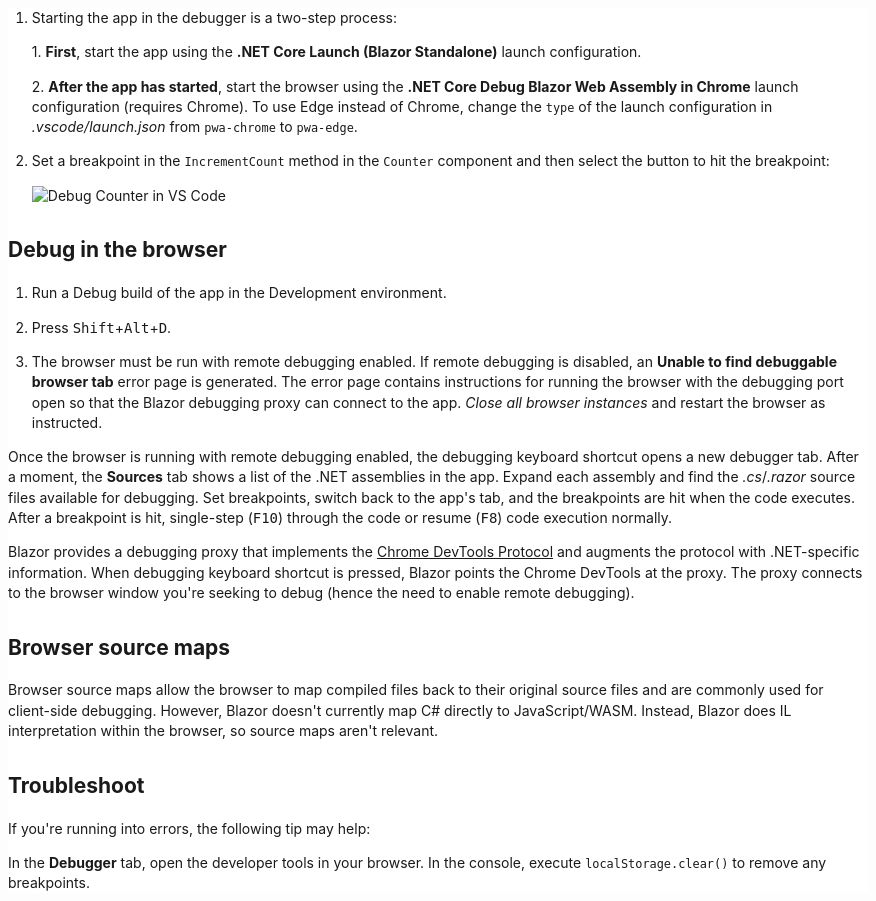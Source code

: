 1. Starting the app in the debugger is a two-step process:

   1\. **First**, start the app using the **.NET Core Launch (Blazor Standalone)** launch configuration.

   2\. **After the app has started**, start the browser using the **.NET Core Debug Blazor Web Assembly in Chrome** launch configuration (requires Chrome). To use Edge instead of Chrome, change the `type` of the launch configuration in *.vscode/launch.json* from `pwa-chrome` to `pwa-edge`.

1. Set a breakpoint in the `IncrementCount` method in the `Counter` component and then select the button to hit the breakpoint:

   ![Debug Counter in VS Code](https://devblogs.microsoft.com/aspnet/wp-content/uploads/sites/16/2020/03/vscode-debug-counter.png)

## Debug in the browser

1. Run a Debug build of the app in the Development environment.

1. Press <kbd>Shift</kbd>+<kbd>Alt</kbd>+<kbd>D</kbd>.

1. The browser must be run with remote debugging enabled. If remote debugging is disabled, an **Unable to find debuggable browser tab** error page is generated. The error page contains instructions for running the browser with the debugging port open so that the Blazor debugging proxy can connect to the app. *Close all browser instances* and restart the browser as instructed.

Once the browser is running with remote debugging enabled, the debugging keyboard shortcut opens a new debugger tab. After a moment, the **Sources** tab shows a list of the .NET assemblies in the app. Expand each assembly and find the *.cs*/*.razor* source files available for debugging. Set breakpoints, switch back to the app's tab, and the breakpoints are hit when the code executes. After a breakpoint is hit, single-step (<kbd>F10</kbd>) through the code or resume (<kbd>F8</kbd>) code execution normally.

Blazor provides a debugging proxy that implements the [Chrome DevTools Protocol](https://chromedevtools.github.io/devtools-protocol/) and augments the protocol with .NET-specific information. When debugging keyboard shortcut is pressed, Blazor points the Chrome DevTools at the proxy. The proxy connects to the browser window you're seeking to debug (hence the need to enable remote debugging).

## Browser source maps

Browser source maps allow the browser to map compiled files back to their original source files and are commonly used for client-side debugging. However, Blazor doesn't currently map C# directly to JavaScript/WASM. Instead, Blazor does IL interpretation within the browser, so source maps aren't relevant.

## Troubleshoot

If you're running into errors, the following tip may help:

In the **Debugger** tab, open the developer tools in your browser. In the console, execute `localStorage.clear()` to remove any breakpoints.
